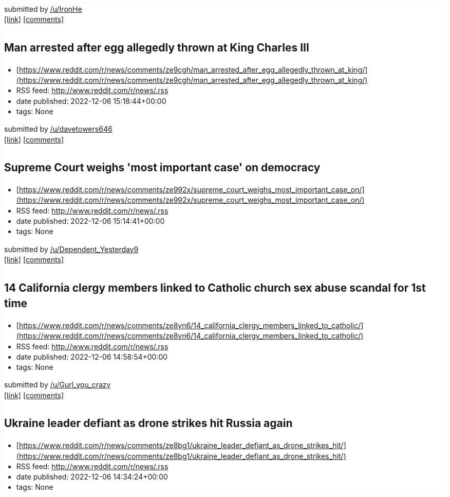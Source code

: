 &#32; submitted by &#32; <a href="https://www.reddit.com/user/IronHe"> /u/IronHe </a> <br /> <span><a href="https://www.cnn.com/2022/12/06/business/mcdonalds-child-labor-franchisee/index.html">[link]</a></span> &#32; <span><a href="https://www.reddit.com/r/news/comments/zea0k9/mcdonalds_franchisee_violated_child_labor_laws/">[comments]</a></span>

## Man arrested after egg allegedly thrown at King Charles III
 - [https://www.reddit.com/r/news/comments/ze9cgh/man_arrested_after_egg_allegedly_thrown_at_king/](https://www.reddit.com/r/news/comments/ze9cgh/man_arrested_after_egg_allegedly_thrown_at_king/)
 - RSS feed: http://www.reddit.com/r/news/.rss
 - date published: 2022-12-06 15:18:44+00:00
 - tags: None

&#32; submitted by &#32; <a href="https://www.reddit.com/user/davetowers646"> /u/davetowers646 </a> <br /> <span><a href="https://apnews.com/article/queen-elizabeth-ii-king-charles-iii-entertainment-london-royalty-ecf88a466a1e73de61641c358cd897b6?utm_source=Connatix&amp;utm_medium=HomePage">[link]</a></span> &#32; <span><a href="https://www.reddit.com/r/news/comments/ze9cgh/man_arrested_after_egg_allegedly_thrown_at_king/">[comments]</a></span>

## Supreme Court weighs 'most important case' on democracy
 - [https://www.reddit.com/r/news/comments/ze992x/supreme_court_weighs_most_important_case_on/](https://www.reddit.com/r/news/comments/ze992x/supreme_court_weighs_most_important_case_on/)
 - RSS feed: http://www.reddit.com/r/news/.rss
 - date published: 2022-12-06 15:14:41+00:00
 - tags: None

&#32; submitted by &#32; <a href="https://www.reddit.com/user/Dependent_Yesterday9"> /u/Dependent_Yesterday9 </a> <br /> <span><a href="https://apnews.com/article/us-supreme-court-north-carolina-legislature-50f99679939b5d69d321858066a94639">[link]</a></span> &#32; <span><a href="https://www.reddit.com/r/news/comments/ze992x/supreme_court_weighs_most_important_case_on/">[comments]</a></span>

## 14 California clergy members linked to Catholic church sex abuse scandal for 1st time
 - [https://www.reddit.com/r/news/comments/ze8vn6/14_california_clergy_members_linked_to_catholic/](https://www.reddit.com/r/news/comments/ze8vn6/14_california_clergy_members_linked_to_catholic/)
 - RSS feed: http://www.reddit.com/r/news/.rss
 - date published: 2022-12-06 14:58:54+00:00
 - tags: None

&#32; submitted by &#32; <a href="https://www.reddit.com/user/Gurl_you_crazy"> /u/Gurl_you_crazy </a> <br /> <span><a href="https://abc30.com/catholic-church-sexual-abuse-california-child-victims-act-clergy-members-accused-of-sex-assault-lawsuit/12507676/">[link]</a></span> &#32; <span><a href="https://www.reddit.com/r/news/comments/ze8vn6/14_california_clergy_members_linked_to_catholic/">[comments]</a></span>

## Ukraine leader defiant as drone strikes hit Russia again
 - [https://www.reddit.com/r/news/comments/ze8bg1/ukraine_leader_defiant_as_drone_strikes_hit/](https://www.reddit.com/r/news/comments/ze8bg1/ukraine_leader_defiant_as_drone_strikes_hit/)
 - RSS feed: http://www.reddit.com/r/news/.rss
 - date published: 2022-12-06 14:34:24+00:00
 - tags: None
